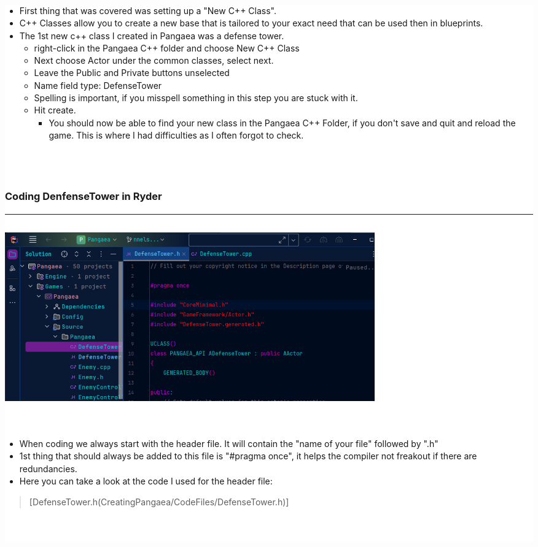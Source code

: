 * First thing that was covered was setting up a "New C++ Class". <br>
* C++ Classes allow you to create a new base that is tailored to your exact need that can be used then in blueprints.<br>
* The 1st new c++ class I created in Pangaea was a defense tower.
  * right-click in the Pangaea C++ folder and choose New C++ Class
  * Next choose Actor under the common classes, select next.
  * Leave the Public and Private buttons unselected
  * Name field type: DefenseTower
  * Spelling is important, if you misspell something in this step you are stuck with it.
  * Hit create.
    * You should now be able to find your new class in the Pangaea C++ Folder,
if you don't save and quit and reload the game. This is where I had difficulties 
as I often forgot to check.

<br>
<br>

### Coding DenfenseTower in Ryder

---
<img height="70%" src="Images/DefenseHeader.png" width="70%"/><br>
---
<br>

* When coding we always start with the header file. It will contain the "name of your file" followed by ".h" <br>
* 1st thing that should always be added to this file is "#pragma once", it helps the compiler not freakout if there are redundancies.<br>
* Here you can take a look at the code I used for the header file:

> [DefenseTower.h(CreatingPangaea/CodeFiles/DefenseTower.h)]

<br>
<br>
